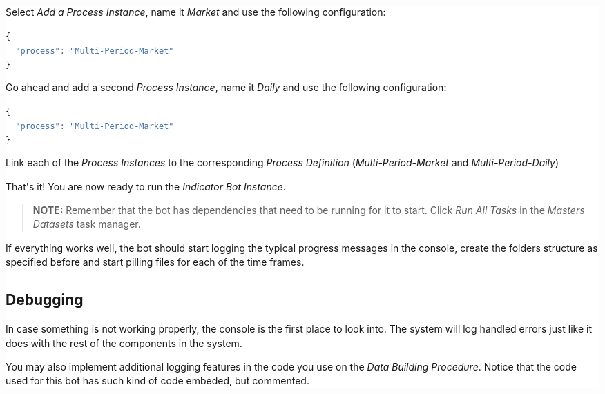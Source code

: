 Select *Add a Process Instance*, name it *Market* and use the following configuration:

```js
{
  "process": "Multi-Period-Market"
}
```

Go ahead and add a second *Process Instance*, name it *Daily* and use the following configuration:

```js
{
  "process": "Multi-Period-Market"
}
```

Link each of the *Process Instances* to the corresponding *Process Definition* (*Multi-Period-Market* and *Multi-Period-Daily*)

That's it! You are now ready to run the *Indicator Bot Instance*. 

> **NOTE:** Remember that the bot has dependencies that need to be running for it to start. Click *Run All Tasks* in the *Masters Datasets* task manager.

If everything works well, the bot should start logging the typical progress messages in the console, create the folders structure as specified before and start pilling files for each of the time frames.

## Debugging

In case something is not working properly, the console is the first place to look into. The system will log handled errors just like it does with the rest of the components in the system.

You may also implement additional logging features in the code you use on the *Data Building Procedure*. Notice that the code used for this bot has such kind of code embeded, but commented.


